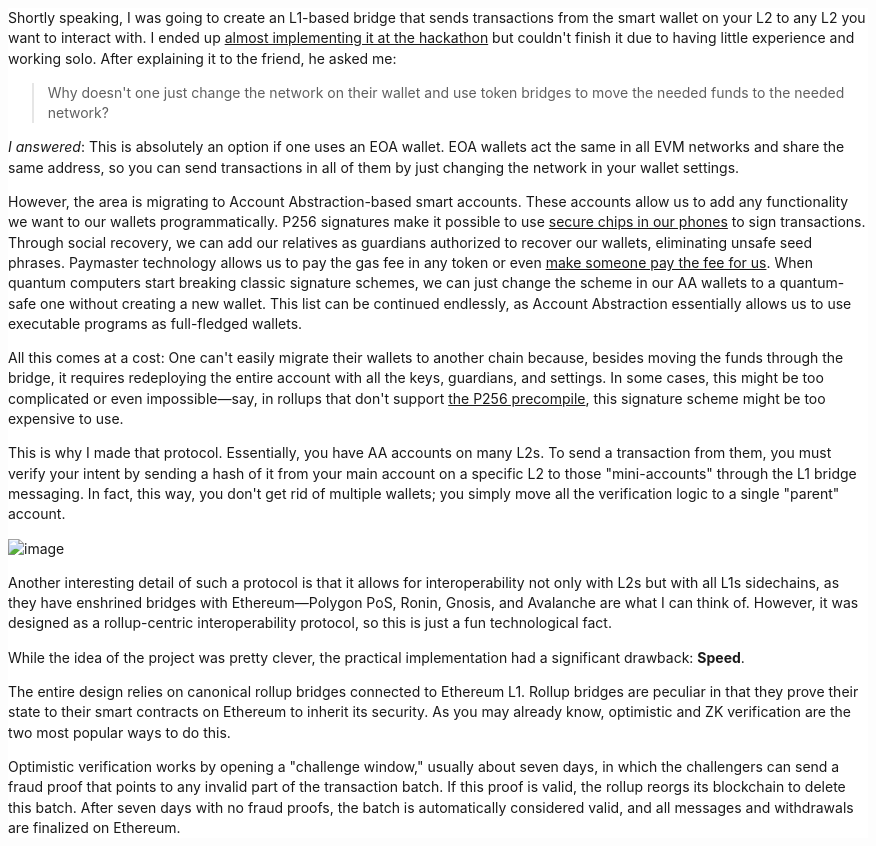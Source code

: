Shortly speaking, I was going to create an L1-based bridge that sends transactions from the smart wallet on your L2 to any L2 you want to interact with. I ended up [almost implementing it at the hackathon](https://github.com/alexhooketh/xtra-protocol) but couldn't finish it due to having little experience and working solo. After explaining it to the friend, he asked me:

> Why doesn't one just change the network on their wallet and use token bridges to move the needed funds to the needed network?

_*I answered*_: This is absolutely an option if one uses an EOA wallet. EOA wallets act the same in all EVM networks and share the same address, so you can send transactions in all of them by just changing the network in your wallet settings.

However, the area is migrating to Account Abstraction-based smart accounts. These accounts allow us to add any functionality we want to our wallets programmatically. P256 signatures make it possible to use [secure chips in our phones](https://mirror.xyz/0x8958D0c419BCDFB8A86b8c0089552bE015fbe364/hvpY_houtY9gGDnT8-jthCmE963EawYnyITogyNP_ZU) to sign transactions. Through social recovery, we can add our relatives as guardians authorized to recover our wallets, eliminating unsafe seed phrases. Paymaster technology allows us to pay the gas fee in any token or even [make someone pay the fee for us](https://x.com/getclave/status/1779082777012670532). When quantum computers start breaking classic signature schemes, we can just change the scheme in our AA wallets to a quantum-safe one without creating a new wallet. This list can be continued endlessly, as Account Abstraction essentially allows us to use executable programs as full-fledged wallets.

All this comes at a cost: One can't easily migrate their wallets to another chain because, besides moving the funds through the bridge, it requires redeploying the entire account with all the keys, guardians, and settings. In some cases, this might be too complicated or even impossible—say, in rollups that don't support [the P256 precompile](https://getclave.notion.site/2295a4513abe46f5a49a41097b88def0?v=e430de5755d9436c8e1de2c9cc9932a1&pvs=4), this signature scheme might be too expensive to use.

This is why I made that protocol. Essentially, you have AA accounts on many L2s. To send a transaction from them, you must verify your intent by sending a hash of it from your main account on a specific L2 to those "mini-accounts" through the L1 bridge messaging. In fact, this way, you don't get rid of multiple wallets; you simply move all the verification logic to a single "parent" account.


![image](./images/rollups3.webp)

Another interesting detail of such a protocol is that it allows for interoperability not only with L2s but with all L1s sidechains, as they have enshrined bridges with Ethereum—Polygon PoS, Ronin, Gnosis, and Avalanche are what I can think of. However, it was designed as a rollup-centric interoperability protocol, so this is just a fun technological fact.

While the idea of the project was pretty clever, the practical implementation had a significant drawback: **Speed**.

The entire design relies on canonical rollup bridges connected to Ethereum L1. Rollup bridges are peculiar in that they prove their state to their smart contracts on Ethereum to inherit its security. As you may already know, optimistic and ZK verification are the two most popular ways to do this.

Optimistic verification works by opening a "challenge window," usually about seven days, in which the challengers can send a fraud proof that points to any invalid part of the transaction batch. If this proof is valid, the rollup reorgs its blockchain to delete this batch. After seven days with no fraud proofs, the batch is automatically considered valid, and all messages and withdrawals are finalized on Ethereum.
